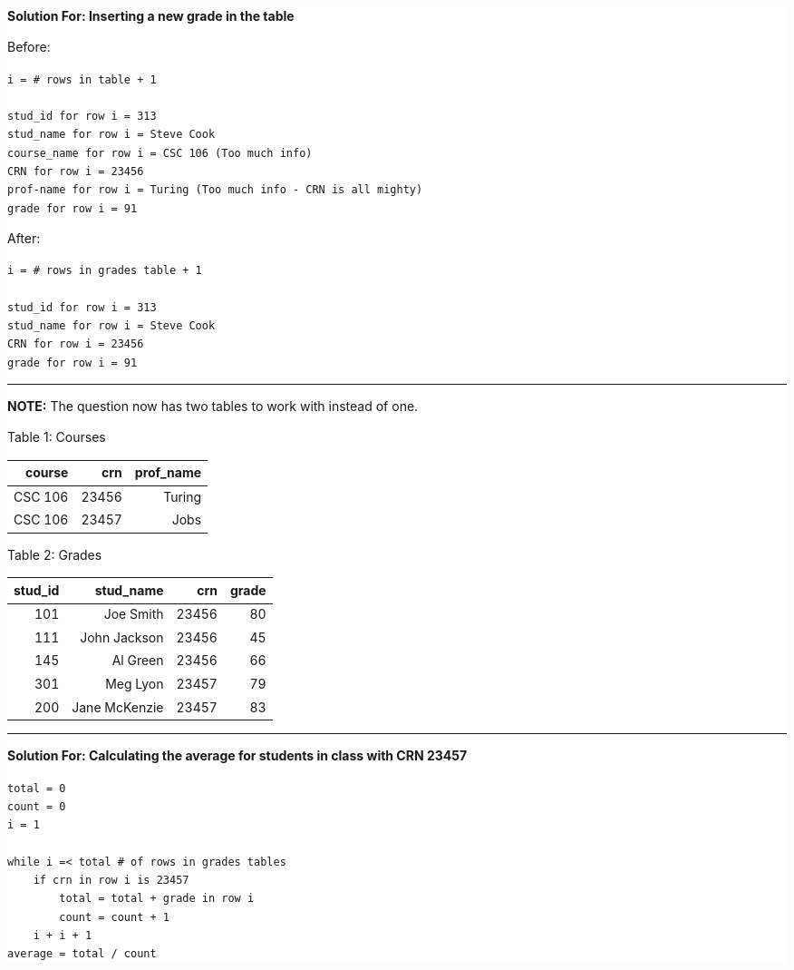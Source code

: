 **Solution For: Inserting a new grade in the table** 

Before:

```
i = # rows in table + 1

stud_id for row i = 313
stud_name for row i = Steve Cook
course_name for row i = CSC 106 (Too much info)
CRN for row i = 23456
prof-name for row i = Turing (Too much info - CRN is all mighty)
grade for row i = 91
```
After:

```
i = # rows in grades table + 1

stud_id for row i = 313
stud_name for row i = Steve Cook
CRN for row i = 23456
grade for row i = 91
```

---

**NOTE:** The question now has two tables to work with instead of one.

Table 1: Courses

| course	| crn	| prof_name	|
| --------:| ------:| ---------:|
| CSC 106  | 23456  | Turing    |
| CSC 106  | 23457  | Jobs      |

Table 2: Grades

| stud_id       | stud_name     | crn      | grade |
| -------------:| -------------:| --------:| -----:|
| 101      		| Joe Smith     | 23456    | 80    |
| 111           | John Jackson  | 23456    | 45    |
| 145           | Al Green      | 23456    | 66    |
| 301           | Meg Lyon      | 23457    | 79    |
| 200           | Jane McKenzie | 23457    | 83    |

---

**Solution For: Calculating the average for students in class with CRN 23457**
```
total = 0
count = 0
i = 1

while i =< total # of rows in grades tables
    if crn in row i is 23457
        total = total + grade in row i
        count = count + 1
    i + i + 1
average = total / count
```
